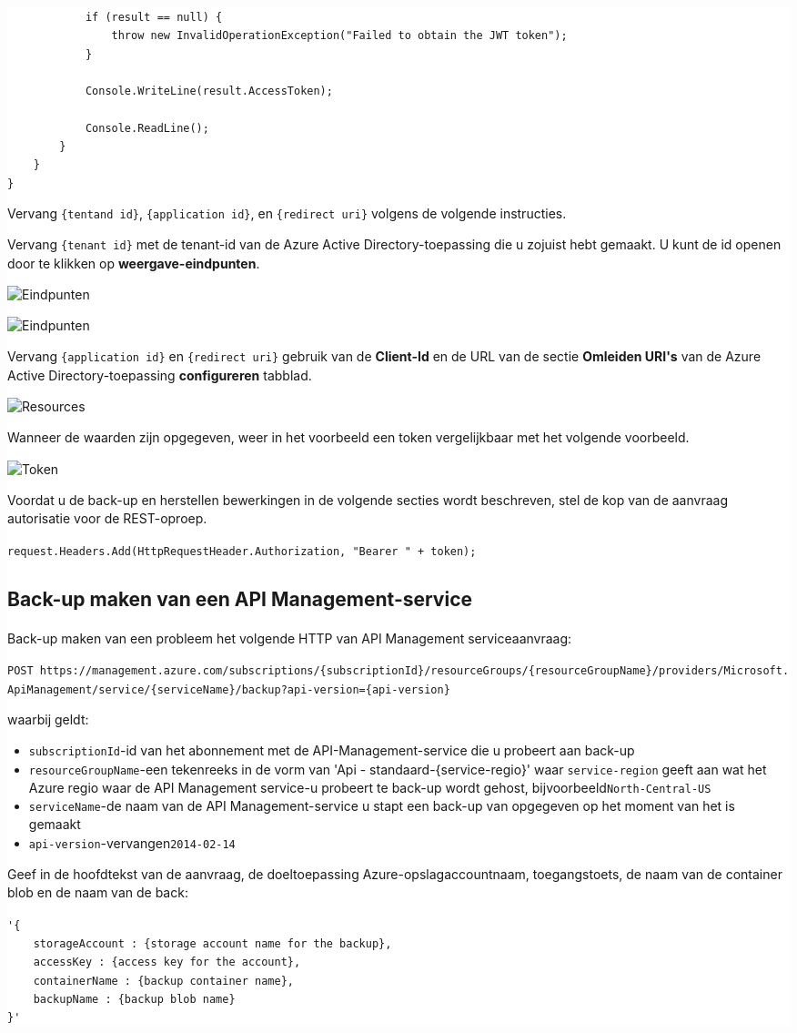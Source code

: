                 if (result == null) {
                    throw new InvalidOperationException("Failed to obtain the JWT token");
                }

                Console.WriteLine(result.AccessToken);

                Console.ReadLine();
            }
        }
    }

Vervang `{tentand id}`, `{application id}`, en `{redirect uri}` volgens de volgende instructies.

Vervang `{tenant id}` met de tenant-id van de Azure Active Directory-toepassing die u zojuist hebt gemaakt. U kunt de id openen door te klikken op **weergave-eindpunten**.

![Eindpunten][api-management-aad-default-directory]

![Eindpunten][api-management-endpoint]

Vervang `{application id}` en `{redirect uri}` gebruik van de **Client-Id** en de URL van de sectie **Omleiden URI's** van de Azure Active Directory-toepassing **configureren** tabblad. 

![Resources][api-management-aad-resources]

Wanneer de waarden zijn opgegeven, weer in het voorbeeld een token vergelijkbaar met het volgende voorbeeld.

![Token][api-management-arm-token]

Voordat u de back-up en herstellen bewerkingen in de volgende secties wordt beschreven, stel de kop van de aanvraag autorisatie voor de REST-oproep.

    request.Headers.Add(HttpRequestHeader.Authorization, "Bearer " + token);

## <a name="step1"> </a>Back-up maken van een API Management-service
Back-up maken van een probleem het volgende HTTP van API Management serviceaanvraag:

`POST https://management.azure.com/subscriptions/{subscriptionId}/resourceGroups/{resourceGroupName}/providers/Microsoft.ApiManagement/service/{serviceName}/backup?api-version={api-version}`

waarbij geldt:

* `subscriptionId`-id van het abonnement met de API-Management-service die u probeert aan back-up
* `resourceGroupName`-een tekenreeks in de vorm van 'Api - standaard-{service-regio}' waar `service-region` geeft aan wat het Azure regio waar de API Management service-u probeert te back-up wordt gehost, bijvoorbeeld`North-Central-US`
* `serviceName`-de naam van de API Management-service u stapt een back-up van opgegeven op het moment van het is gemaakt
* `api-version`-vervangen`2014-02-14`

Geef in de hoofdtekst van de aanvraag, de doeltoepassing Azure-opslagaccountnaam, toegangstoets, de naam van de container blob en de naam van de back:

    '{  
        storageAccount : {storage account name for the backup},  
        accessKey : {access key for the account},  
        containerName : {backup container name},  
        backupName : {backup blob name}  
    }'


[Backup an API Management service]: #step1
[Restore an API Management service]: #step2
[Azure API Management REST API]: http://msdn.microsoft.com/library/azure/dn781421.aspx
[api-management-add-aad-application]: ./media/api-management-howto-disaster-recovery-backup-restore/api-management-add-aad-application.png
[api-management-aad-permissions]: ./media/api-management-howto-disaster-recovery-backup-restore/api-management-aad-permissions.png
[api-management-aad-permissions-add]: ./media/api-management-howto-disaster-recovery-backup-restore/api-management-aad-permissions-add.png
[api-management-aad-delegated-permissions]: ./media/api-management-howto-disaster-recovery-backup-restore/api-management-aad-delegated-permissions.png
[api-management-aad-default-directory]: ./media/api-management-howto-disaster-recovery-backup-restore/api-management-aad-default-directory.png
[api-management-aad-resources]: ./media/api-management-howto-disaster-recovery-backup-restore/api-management-aad-resources.png
[api-management-arm-token]: ./media/api-management-howto-disaster-recovery-backup-restore/api-management-arm-token.png
[api-management-endpoint]: ./media/api-management-howto-disaster-recovery-backup-restore/api-management-endpoint.png